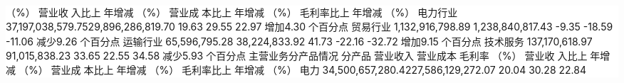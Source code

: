 （%）
营业收
入比上
年增减
（%）
营业成
本比上
年增减
（%）
毛利率比上
年增减
（%）
电力行业37,197,038,579.7529,896,286,819.70
19.63
29.55
22.97
增加4.30
个百分点
贸易行业
1,132,916,798.89
1,238,840,817.43
-9.35
-18.59
-11.06
减少9.26
个百分点
运输行业
65,596,795.28
38,224,833.92
41.73
-22.16
-32.72
增加9.15
个百分点
技术服务
137,170,618.97
91,015,838.23
33.65
22.55
34.58
减少5.93
个百分点
主营业务分产品情况
分产品
营业收入
营业成本
毛利率
（%）
营业收
入比上
年增减
（%）
营业成
本比上
年增减
（%）
毛利率比上
年增减
（%）
电力
34,500,657,280.4227,586,129,272.07
20.04
30.28
22.84